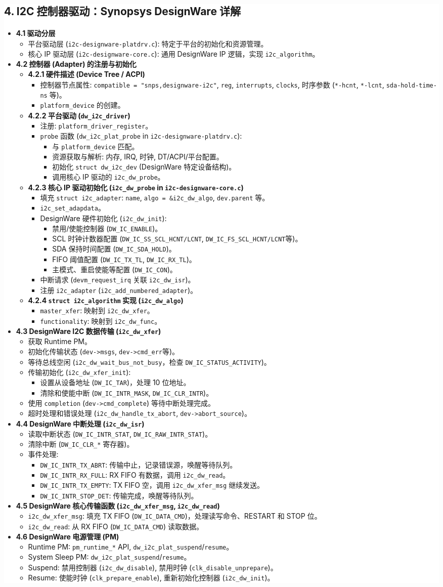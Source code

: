 ## 4. I2C 控制器驱动：Synopsys DesignWare 详解

* **4.1 驱动分层**
    * 平台驱动层 (`i2c-designware-platdrv.c`): 特定于平台的初始化和资源管理。
    * 核心 IP 驱动层 (`i2c-designware-core.c`): 通用 DesignWare IP 逻辑，实现 `i2c_algorithm`。
* **4.2 控制器 (Adapter) 的注册与初始化**
    * **4.2.1 硬件描述 (Device Tree / ACPI)**
        * 控制器节点属性: `compatible = "snps,designware-i2c"`, `reg`, `interrupts`, `clocks`, 时序参数 (`*-hcnt`, `*-lcnt`, `sda-hold-time-ns` 等)。
        * `platform_device` 的创建。
    * **4.2.2 平台驱动 (`dw_i2c_driver`)**
        * 注册: `platform_driver_register`。
        * `probe` 函数 (`dw_i2c_plat_probe` in `i2c-designware-platdrv.c`):
            * 与 `platform_device` 匹配。
            * 资源获取与解析: 内存, IRQ, 时钟, DT/ACPI/平台配置。
            * 初始化 `struct dw_i2c_dev` (DesignWare 特定设备结构)。
            * 调用核心 IP 驱动的 `i2c_dw_probe`。
    * **4.2.3 核心 IP 驱动初始化 (`i2c_dw_probe` in `i2c-designware-core.c`)**
        * 填充 `struct i2c_adapter`: `name`, `algo = &i2c_dw_algo`, `dev.parent` 等。
        * `i2c_set_adapdata`。
        * DesignWare 硬件初始化 (`i2c_dw_init`):
            * 禁用/使能控制器 (`DW_IC_ENABLE`)。
            * SCL 时钟计数器配置 (`DW_IC_SS_SCL_HCNT/LCNT`, `DW_IC_FS_SCL_HCNT/LCNT`等)。
            * SDA 保持时间配置 (`DW_IC_SDA_HOLD`)。
            * FIFO 阈值配置 (`DW_IC_TX_TL`, `DW_IC_RX_TL`)。
            * 主模式、重启使能等配置 (`DW_IC_CON`)。
        * 中断请求 (`devm_request_irq` 关联 `i2c_dw_isr`)。
        * 注册 `i2c_adapter` (`i2c_add_numbered_adapter`)。
    * **4.2.4 `struct i2c_algorithm` 实现 (`i2c_dw_algo`)**
        * `master_xfer`: 映射到 `i2c_dw_xfer`。
        * `functionality`: 映射到 `i2c_dw_func`。
* **4.3 DesignWare I2C 数据传输 (`i2c_dw_xfer`)**
    * 获取 Runtime PM。
    * 初始化传输状态 (`dev->msgs`, `dev->cmd_err`等)。
    * 等待总线空闲 (`i2c_dw_wait_bus_not_busy`，检查 `DW_IC_STATUS_ACTIVITY`)。
    * 传输初始化 (`i2c_dw_xfer_init`):
        * 设置从设备地址 (`DW_IC_TAR`)，处理 10 位地址。
        * 清除和使能中断 (`DW_IC_INTR_MASK`, `DW_IC_CLR_INTR`)。
    * 使用 `completion` (`dev->cmd_complete`) 等待中断处理完成。
    * 超时处理和错误处理 (`i2c_dw_handle_tx_abort`, `dev->abort_source`)。
* **4.4 DesignWare 中断处理 (`i2c_dw_isr`)**
    * 读取中断状态 (`DW_IC_INTR_STAT`, `DW_IC_RAW_INTR_STAT`)。
    * 清除中断 (`DW_IC_CLR_*` 寄存器)。
    * 事件处理:
        * `DW_IC_INTR_TX_ABRT`: 传输中止，记录错误源，唤醒等待队列。
        * `DW_IC_INTR_RX_FULL`: RX FIFO 有数据，调用 `i2c_dw_read`。
        * `DW_IC_INTR_TX_EMPTY`: TX FIFO 空，调用 `i2c_dw_xfer_msg` 继续发送。
        * `DW_IC_INTR_STOP_DET`: 传输完成，唤醒等待队列。
* **4.5 DesignWare 核心传输函数 (`i2c_dw_xfer_msg`, `i2c_dw_read`)**
    * `i2c_dw_xfer_msg`: 填充 TX FIFO (`DW_IC_DATA_CMD`)，处理读写命令、RESTART 和 STOP 位。
    * `i2c_dw_read`: 从 RX FIFO (`DW_IC_DATA_CMD`) 读取数据。
* **4.6 DesignWare 电源管理 (PM)**
    * Runtime PM: `pm_runtime_*` API, `dw_i2c_plat_suspend`/`resume`。
    * System Sleep PM: `dw_i2c_plat_suspend`/`resume`。
    * Suspend: 禁用控制器 (`i2c_dw_disable`), 禁用时钟 (`clk_disable_unprepare`)。
    * Resume: 使能时钟 (`clk_prepare_enable`), 重新初始化控制器 (`i2c_dw_init`)。
